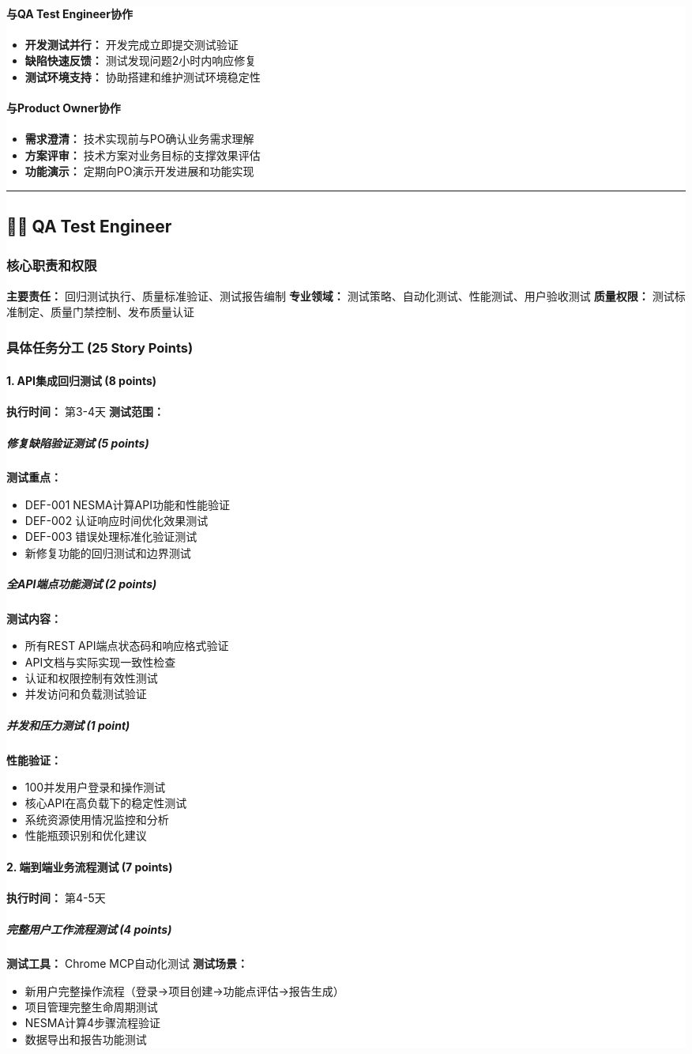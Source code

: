 #### 与QA Test Engineer协作
- **开发测试并行：** 开发完成立即提交测试验证
- **缺陷快速反馈：** 测试发现问题2小时内响应修复
- **测试环境支持：** 协助搭建和维护测试环境稳定性

#### 与Product Owner协作
- **需求澄清：** 技术实现前与PO确认业务需求理解
- **方案评审：** 技术方案对业务目标的支撑效果评估
- **功能演示：** 定期向PO演示开发进展和功能实现

---

## 👩‍🔬 QA Test Engineer

### 核心职责和权限
**主要责任：** 回归测试执行、质量标准验证、测试报告编制
**专业领域：** 测试策略、自动化测试、性能测试、用户验收测试
**质量权限：** 测试标准制定、质量门禁控制、发布质量认证

### 具体任务分工 (25 Story Points)

#### 1. API集成回归测试 (8 points)
**执行时间：** 第3-4天
**测试范围：**

##### 修复缺陷验证测试 (5 points)
**测试重点：**
- DEF-001 NESMA计算API功能和性能验证
- DEF-002 认证响应时间优化效果测试
- DEF-003 错误处理标准化验证测试
- 新修复功能的回归测试和边界测试

##### 全API端点功能测试 (2 points)
**测试内容：**
- 所有REST API端点状态码和响应格式验证
- API文档与实际实现一致性检查
- 认证和权限控制有效性测试
- 并发访问和负载测试验证

##### 并发和压力测试 (1 point)
**性能验证：**
- 100并发用户登录和操作测试
- 核心API在高负载下的稳定性测试
- 系统资源使用情况监控和分析
- 性能瓶颈识别和优化建议

#### 2. 端到端业务流程测试 (7 points)
**执行时间：** 第4-5天

##### 完整用户工作流程测试 (4 points)
**测试工具：** Chrome MCP自动化测试
**测试场景：**
- 新用户完整操作流程（登录→项目创建→功能点评估→报告生成）
- 项目管理完整生命周期测试
- NESMA计算4步骤流程验证
- 数据导出和报告功能测试
